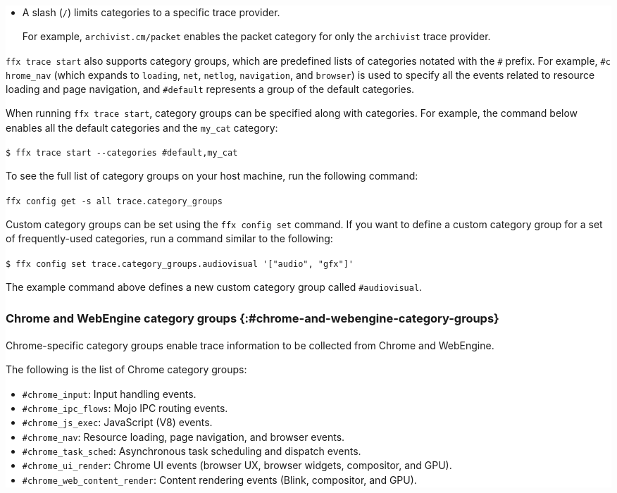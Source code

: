 - A slash (`/`) limits categories to a specific trace provider.

  For example, `archivist.cm/packet` enables the packet category for
  only the `archivist` trace provider.

`ffx trace start` also supports category groups, which are predefined
lists of categories notated with the `#` prefix. For example,
`#chrome_nav` (which expands to `loading`, `net`, `netlog`, `navigation`,
and `browser`) is used to specify all the events related to resource
loading and page navigation, and `#default` represents a group of the
default categories.

When running `ffx trace start`, category groups can be specified along
with categories. For example, the command below enables all the default
categories and the `my_cat` category:

```none {:.devsite-disable-click-to-copy}
$ ffx trace start --categories #default,my_cat
```

To see the full list of category groups on your host machine, run the
following command:

```posix-terminal
ffx config get -s all trace.category_groups
```

Custom category groups can be set using the `ffx config set` command.
If you want to define a custom category group for a set of
frequently-used categories, run a command similar to the following:

```none {:.devsite-disable-click-to-copy}
$ ffx config set trace.category_groups.audiovisual '["audio", "gfx"]'
```

The example command above defines a new custom category group called
`#audiovisual`.

### Chrome and WebEngine category groups {:#chrome-and-webengine-category-groups}

Chrome-specific category groups enable trace information to be
collected from Chrome and WebEngine.

The following is the list of Chrome category groups:

- `#chrome_input`: Input handling events.
- `#chrome_ipc_flows`: Mojo IPC routing events.
- `#chrome_js_exec`: JavaScript (V8) events.
- `#chrome_nav`: Resource loading, page navigation, and browser
   events.
- `#chrome_task_sched`: Asynchronous task scheduling and dispatch
   events.
- `#chrome_ui_render`: Chrome UI events (browser UX, browser
   widgets, compositor, and GPU).
- `#chrome_web_content_render`: Content rendering events (Blink,
   compositor, and GPU).


[ffx-trace]: https://fuchsia.dev/reference/tools/sdk/ffx#trace
[fuchsia-tracing-system]: /docs/concepts/kernel/tracing-system.md
[register-a-trace-provider]: /docs/development/tracing/tutorial/registering-a-trace-provider.md
[fxt]: /docs/reference/tracing/trace-format.md
[perfetto-viewer]: https://ui.perfetto.dev/#!/
[perfetto-docs]: https://perfetto.dev/docs/
[record-a-boot-trace]: /docs/development/tracing/advanced/recording-a-boot-trace.md
[record-a-cpu-trace]: /docs/development/tracing/advanced/recording-a-cpu-performance-trace.md
[trace-providers]: /docs/concepts/kernel/tracing-system.md#trace-providers
[view-device-information]: /docs/development/sdk/ffx/view-device-information.md